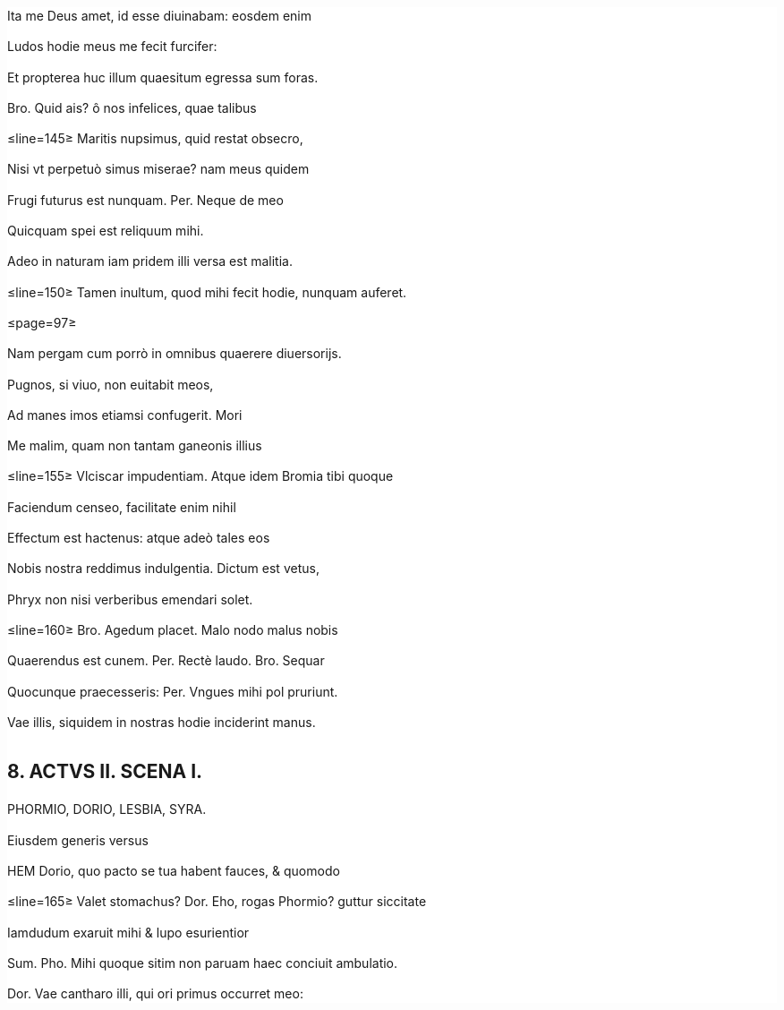 Ita me Deus amet, id esse diuinabam: eosdem enim

Ludos hodie meus me fecit furcifer:

Et propterea huc illum quaesitum egressa sum foras.

Bro. Quid ais? ô nos infelices, quae talibus

≤line=145≥ Maritis nupsimus, quid restat obsecro,

Nisi vt perpetuò simus miserae? nam meus quidem

Frugi futurus est nunquam. Per. Neque de meo

Quicquam spei est reliquum mihi.

Adeo in naturam iam pridem illi versa est malitia.

≤line=150≥ Tamen inultum, quod mihi fecit hodie, nunquam auferet.

≤page=97≥

Nam pergam cum porrò in omnibus quaerere diuersorijs.

Pugnos, si viuo, non euitabit meos,

Ad manes imos etiamsi confugerit. Mori

Me malim, quam non tantam ganeonis illius

≤line=155≥ Vlciscar impudentiam. Atque idem Bromia tibi quoque

Faciendum censeo, facilitate enim nihil

Effectum est hactenus: atque adeò tales eos

Nobis nostra reddimus indulgentia. Dictum est vetus,

Phryx non nisi verberibus emendari solet.

≤line=160≥ Bro. Agedum placet. Malo nodo malus nobis

Quaerendus est cunem. Per. Rectè laudo. Bro. Sequar

Quocunque praecesseris: Per. Vngues mihi pol pruriunt.

Vae illis, siquidem in nostras hodie inciderint manus.

## 8. ACTVS II. SCENA I.

PHORMIO, DORIO, LESBIA, SYRA.

Eiusdem generis versus

HEM Dorio, quo pacto se tua habent fauces, & quomodo

≤line=165≥ Valet stomachus? Dor. Eho, rogas Phormio? guttur siccitate

Iamdudum exaruit mihi & lupo esurientior

Sum. Pho. Mihi quoque sitim non paruam haec conciuit ambulatio.

Dor. Vae cantharo illi, qui ori primus occurret meo:
